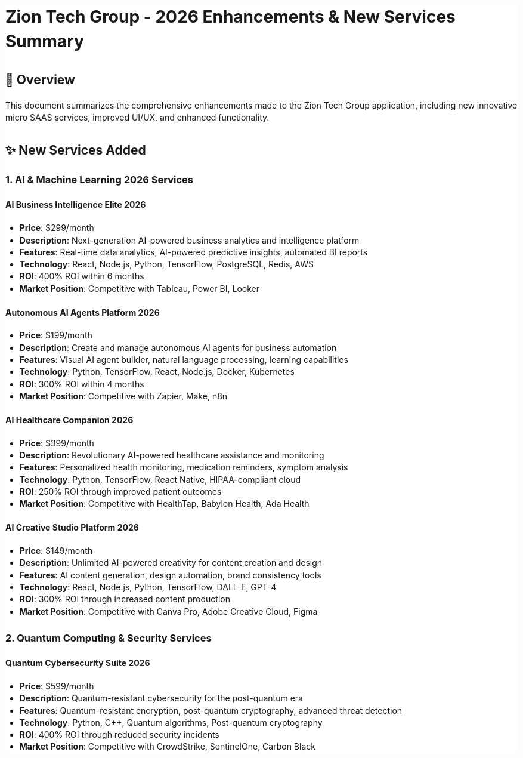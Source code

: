 # Zion Tech Group - 2026 Enhancements & New Services Summary

## 🚀 Overview
This document summarizes the comprehensive enhancements made to the Zion Tech Group application, including new innovative micro SAAS services, improved UI/UX, and enhanced functionality.

## ✨ New Services Added

### 1. AI & Machine Learning 2026 Services

#### AI Business Intelligence Elite 2026
- **Price**: $299/month
- **Description**: Next-generation AI-powered business analytics and intelligence platform
- **Features**: Real-time data analytics, AI-powered predictive insights, automated BI reports
- **Technology**: React, Node.js, Python, TensorFlow, PostgreSQL, Redis, AWS
- **ROI**: 400% ROI within 6 months
- **Market Position**: Competitive with Tableau, Power BI, Looker

#### Autonomous AI Agents Platform 2026
- **Price**: $199/month
- **Description**: Create and manage autonomous AI agents for business automation
- **Features**: Visual AI agent builder, natural language processing, learning capabilities
- **Technology**: Python, TensorFlow, React, Node.js, Docker, Kubernetes
- **ROI**: 300% ROI within 4 months
- **Market Position**: Competitive with Zapier, Make, n8n

#### AI Healthcare Companion 2026
- **Price**: $399/month
- **Description**: Revolutionary AI-powered healthcare assistance and monitoring
- **Features**: Personalized health monitoring, medication reminders, symptom analysis
- **Technology**: Python, TensorFlow, React Native, HIPAA-compliant cloud
- **ROI**: 250% ROI through improved patient outcomes
- **Market Position**: Competitive with HealthTap, Babylon Health, Ada Health

#### AI Creative Studio Platform 2026
- **Price**: $149/month
- **Description**: Unlimited AI-powered creativity for content creation and design
- **Features**: AI content generation, design automation, brand consistency tools
- **Technology**: React, Node.js, Python, TensorFlow, DALL-E, GPT-4
- **ROI**: 300% ROI through increased content production
- **Market Position**: Competitive with Canva Pro, Adobe Creative Cloud, Figma

### 2. Quantum Computing & Security Services

#### Quantum Cybersecurity Suite 2026
- **Price**: $599/month
- **Description**: Quantum-resistant cybersecurity for the post-quantum era
- **Features**: Quantum-resistant encryption, post-quantum cryptography, advanced threat detection
- **Technology**: Python, C++, Quantum algorithms, Post-quantum cryptography
- **ROI**: 400% ROI through reduced security incidents
- **Market Position**: Competitive with CrowdStrike, SentinelOne, Carbon Black
